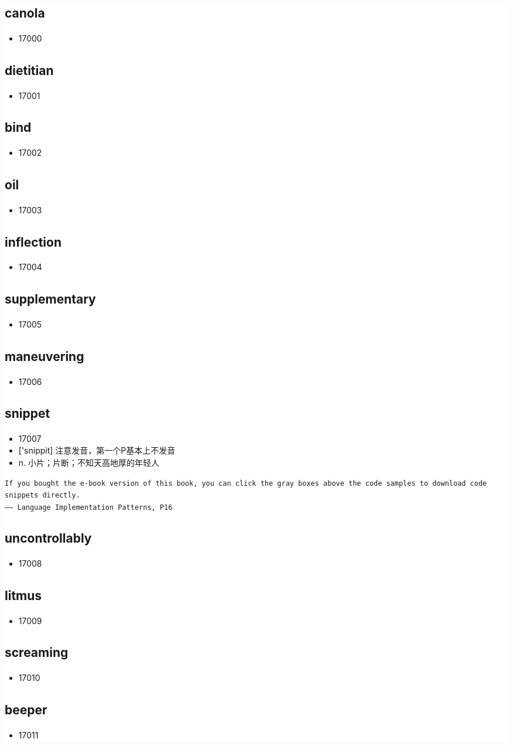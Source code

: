 ## canola
* 17000

## dietitian
* 17001

## bind
* 17002

## oil
* 17003

## inflection
* 17004

## supplementary
* 17005

## maneuvering
* 17006

## snippet
* 17007
* ['snippit]  注意发音，第一个P基本上不发音
* n. 小片；片断；不知天高地厚的年轻人

```
If you bought the e-book version of this book, you can click the gray boxes above the code samples to download code 
snippets directly.
—— Language Implementation Patterns, P16
```

## uncontrollably
* 17008

## litmus
* 17009

## screaming
* 17010

## beeper
* 17011
